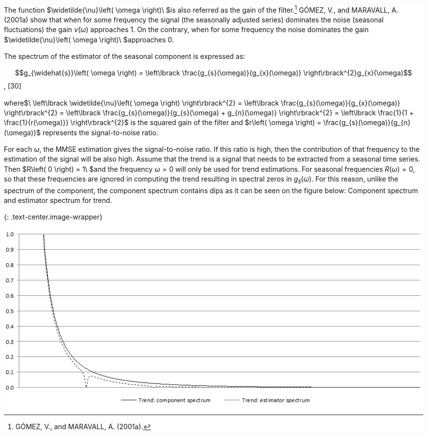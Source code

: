 The function $\widetilde{\nu}\left( \omega \right)\ $is also referred as
the gain of the filter.[^34] GÓMEZ, V., and MARAVALL, A. (2001a) show
that when for some frequency the signal (the seasonally adjusted series)
dominates the noise (seasonal fluctuations) the gain
$\widetilde{\nu}\left( \omega \right)$ approaches 1. On the contrary,
when for some frequency the noise dominates the gain
$\widetilde{\nu}\left( \omega \right)\ $approaches 0.

The spectrum of the estimator of the seasonal component is expressed as:

  $$g_{\widehat{s}}\left( \omega \right) = \left\lbrack \frac{g_{s}(\omega)}{g_{x}(\omega)} \right\rbrack^{2}g_{x}(\omega)$$,   \[30\] 

where$\ \left\lbrack \widetilde{\nu}\left( \omega \right) \right\rbrack^{2} = \left\lbrack \frac{g_{s}(\omega)}{g_{x}(\omega)} \right\rbrack^{2} = \left\lbrack \frac{g_{s}(\omega)}{g_{s}(\omega) + g_{n}(\omega)} \right\rbrack^{2} = \left\lbrack \frac{1}{1 + \frac{1}{r(\omega)}} \right\rbrack^{2}$
is the squared gain of the filter and
$r\left( \omega \right) = \frac{g_{s}(\omega)}{g_{n}(\omega)}$
represents the signal-to-noise ratio.

For each $\omega$, the MMSE estimation gives the signal-to-noise ratio.
If this ratio is high, then the contribution of that frequency to the
estimation of the signal will be also high. Assume that the trend is a
signal that needs to be extracted from a seasonal time series. Then
$R\left( 0 \right) = 1\ $and the frequency $\omega = 0$ will only be
used for trend estimations. For seasonal frequencies
$R\left( \omega \right) = 0,$ so that these frequencies are ignored in
computing the trend resulting in spectral zeros in
$g_{\widehat{s}}\left( \omega \right)$. For this reason, unlike the
spectrum of the component, the component spectrum contains dips as it
can be seen on the figure below: Component spectrum and estimator
spectrum for trend.

{: .text-center.image-wrapper}

![Text](/assets/img/annex/UG_A_image10.png)


[^31]: In the original software SEATS can be used either with TRAMO,
[^32]: GÓMEZ, V., and MARAVALL, A. (1998).
[^33]: GÓMEZ, V., and MARAVALL, A. (1997).
[^34]: GÓMEZ, V., and MARAVALL, A. (2001a).
[^35]: For description of the spectrum see section [Spectral analysis](../spectral.html).
[^36]: MARAVALL, A. (1995).
[^37]: Description based on KAISER, R., and MARAVALL, A. (2000) and
[^38]: For details see MARAVALL, A., CAPORELLO, G., PÉREZ, D., and
[^39]: In JDemetra+ this argument is called *Trend boundary*.
[^40]: The AR roots close to or at the trading day frequency generates a
[^41]: The term pseudo-spectrum is used for a non-stationary time
[^42]: If the ARIMA model estimated in TRAMO does not accept an
[^43]: HILLMER, S.C., and TIAO, G.C. (1982).
[^44]: GÓMEZ, V., and MARAVALL, A. (2001a).
[^45]: HILLMER, S.C., and TIAO, G.C. (1982).
[^46]: MARAVALL, A. (1986).
[^47]: Ibid.
[^48]: KAISER, R., and MARAVALL, A. (2000).
[^49]: The choice of the estimation method is controlled by the *Method*
[^50]: MARAVALL, A. (2008c).
[^51]: MARAVALL, A. (1995).
[^52]: MARAVALL, A., and PLANAS, C. (1999).
[^53]: MARAVALL, A. (1998).
[^54]: GÓMEZ, V., and MARAVALL, A. (2001a).
[^55]: Ibid.
[^56]: KAISER, R., and MARAVALL, A. (2000).
[^57]: MARAVALL, A. (1995).
[^58]: MARAVALL, A. (2009).
[^59]: The section is based on KAISER, R., and MARAVALL, A. (2000).
[^60]: See section PsiE-weights. For further details see MARAVALL, A. (2008).
